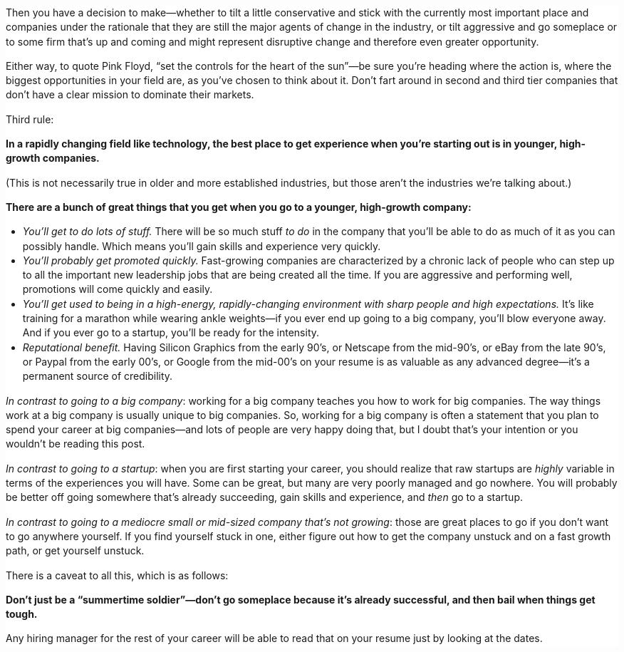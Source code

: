 Then you have a decision to make—whether to tilt a little conservative and stick with the currently most important place and companies under the rationale that they are still the major agents of change in the industry, or tilt aggressive and go someplace or to some firm that’s up and coming and might represent disruptive change and therefore even greater opportunity.

Either way, to quote Pink Floyd, “set the controls for the heart of the sun”—be sure you’re heading where the action is, where the biggest opportunities in your field are, as you’ve chosen to think about it. Don’t fart around in second and third tier companies that don’t have a clear mission to dominate their markets.

Third rule:

**In a rapidly changing field like technology, the best place to get experience when you’re starting out is in younger, high-growth companies.**

(This is not necessarily true in older and more established industries, but those aren’t the industries we’re talking about.)

**There are a bunch of great things that you get when you go to a younger, high-growth company:**

- *You’ll get to do lots of stuff.* There will be so much stuff *to do* in the company that you’ll be able to do as much of it as you can possibly handle. Which means you’ll gain skills and experience very quickly.
- *You’ll probably get promoted quickly.* Fast-growing companies are characterized by a chronic lack of people who can step up to all the important new leadership jobs that are being created all the time. If you are aggressive and performing well, promotions will come quickly and easily.
- *You’ll get used to being in a high-energy, rapidly-changing environment with sharp people and high expectations.* It’s like training for a marathon while wearing ankle weights—if you ever end up going to a big company, you’ll blow everyone away. And if you ever go to a startup, you’ll be ready for the intensity.
- *Reputational benefit.* Having Silicon Graphics from the early 90’s, or Netscape from the mid-90’s, or eBay from the late 90’s, or Paypal from the early 00’s, or Google from the mid-00’s on your resume is as valuable as any advanced degree—it’s a permanent source of credibility.

*In contrast to going to a big company*: working for a big company teaches you how to work for big companies. The way things work at a big company is usually unique to big companies. So, working for a big company is often a statement that you plan to spend your career at big companies—and lots of people are very happy doing that, but I doubt that’s your intention or you wouldn’t be reading this post.

*In contrast to going to a startup*: when you are first starting your career, you should realize that raw startups are *highly* variable in terms of the experiences you will have. Some can be great, but many are very poorly managed and go nowhere. You will probably be better off going somewhere that’s already succeeding, gain skills and experience, and *then* go to a startup.

*In contrast to going to a mediocre small or mid-sized company that’s not growing*: those are great places to go if you don’t want to go anywhere yourself. If you find yourself stuck in one, either figure out how to get the company unstuck and on a fast growth path, or get yourself unstuck.

There is a caveat to all this, which is as follows:

**Don’t just be a “summertime soldier”—don’t go someplace because it’s already successful, and then bail when things get tough.**

Any hiring manager for the rest of your career will be able to read that on your resume just by looking at the dates.

